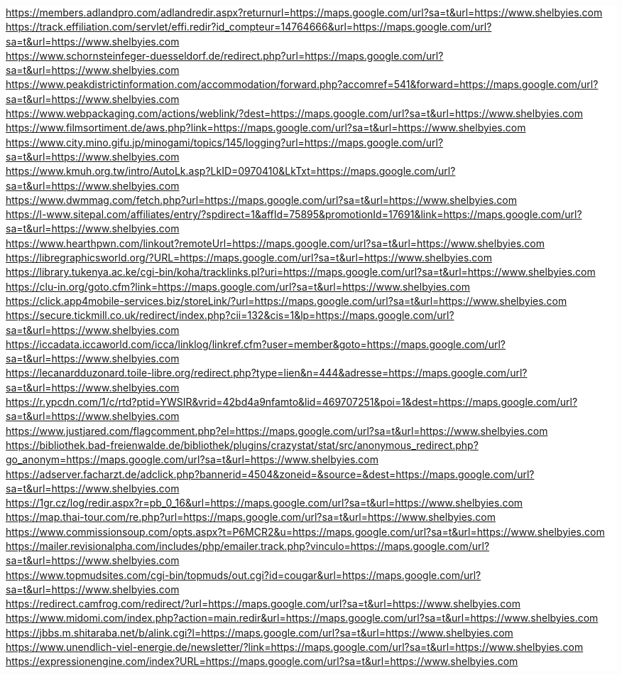 https://members.adlandpro.com/adlandredir.aspx?returnurl=https://maps.google.com/url?sa=t&url=https://www.shelbyies.com <br/>
https://track.effiliation.com/servlet/effi.redir?id_compteur=14764666&url=https://maps.google.com/url?sa=t&url=https://www.shelbyies.com <br/>
https://www.schornsteinfeger-duesseldorf.de/redirect.php?url=https://maps.google.com/url?sa=t&url=https://www.shelbyies.com <br/>
https://www.peakdistrictinformation.com/accommodation/forward.php?accomref=541&forward=https://maps.google.com/url?sa=t&url=https://www.shelbyies.com <br/>
https://www.webpackaging.com/actions/weblink/?dest=https://maps.google.com/url?sa=t&url=https://www.shelbyies.com <br/>
https://www.filmsortiment.de/aws.php?link=https://maps.google.com/url?sa=t&url=https://www.shelbyies.com <br/>
https://www.city.mino.gifu.jp/minogami/topics/145/logging?url=https://maps.google.com/url?sa=t&url=https://www.shelbyies.com <br/>
https://www.kmuh.org.tw/intro/AutoLk.asp?LkID=0970410&LkTxt=https://maps.google.com/url?sa=t&url=https://www.shelbyies.com <br/>
https://www.dwmmag.com/fetch.php?url=https://maps.google.com/url?sa=t&url=https://www.shelbyies.com <br/>
https://l-www.sitepal.com/affiliates/entry/?spdirect=1&affId=75895&promotionId=17691&link=https://maps.google.com/url?sa=t&url=https://www.shelbyies.com <br/>
https://www.hearthpwn.com/linkout?remoteUrl=https://maps.google.com/url?sa=t&url=https://www.shelbyies.com <br/>
https://libregraphicsworld.org/?URL=https://maps.google.com/url?sa=t&url=https://www.shelbyies.com <br/>
https://library.tukenya.ac.ke/cgi-bin/koha/tracklinks.pl?uri=https://maps.google.com/url?sa=t&url=https://www.shelbyies.com <br/>
https://clu-in.org/goto.cfm?link=https://maps.google.com/url?sa=t&url=https://www.shelbyies.com <br/>
https://click.app4mobile-services.biz/storeLink/?url=https://maps.google.com/url?sa=t&url=https://www.shelbyies.com <br/>
https://secure.tickmill.co.uk/redirect/index.php?cii=132&cis=1&lp=https://maps.google.com/url?sa=t&url=https://www.shelbyies.com <br/>
https://iccadata.iccaworld.com/icca/linklog/linkref.cfm?user=member&goto=https://maps.google.com/url?sa=t&url=https://www.shelbyies.com <br/>
https://lecanardduzonard.toile-libre.org/redirect.php?type=lien&n=444&adresse=https://maps.google.com/url?sa=t&url=https://www.shelbyies.com <br/>
https://r.ypcdn.com/1/c/rtd?ptid=YWSIR&vrid=42bd4a9nfamto&lid=469707251&poi=1&dest=https://maps.google.com/url?sa=t&url=https://www.shelbyies.com <br/>
https://www.justjared.com/flagcomment.php?el=https://maps.google.com/url?sa=t&url=https://www.shelbyies.com <br/>
https://bibliothek.bad-freienwalde.de/bibliothek/plugins/crazystat/stat/src/anonymous_redirect.php?go_anonym=https://maps.google.com/url?sa=t&url=https://www.shelbyies.com <br/>
https://adserver.facharzt.de/adclick.php?bannerid=4504&zoneid=&source=&dest=https://maps.google.com/url?sa=t&url=https://www.shelbyies.com <br/>
https://1gr.cz/log/redir.aspx?r=pb_0_16&url=https://maps.google.com/url?sa=t&url=https://www.shelbyies.com <br/>
https://map.thai-tour.com/re.php?url=https://maps.google.com/url?sa=t&url=https://www.shelbyies.com <br/>
https://www.commissionsoup.com/opts.aspx?t=P6MCR2&u=https://maps.google.com/url?sa=t&url=https://www.shelbyies.com <br/>
https://mailer.revisionalpha.com/includes/php/emailer.track.php?vinculo=https://maps.google.com/url?sa=t&url=https://www.shelbyies.com <br/>
https://www.topmudsites.com/cgi-bin/topmuds/out.cgi?id=cougar&url=https://maps.google.com/url?sa=t&url=https://www.shelbyies.com <br/>
https://redirect.camfrog.com/redirect/?url=https://maps.google.com/url?sa=t&url=https://www.shelbyies.com <br/>
https://www.midomi.com/index.php?action=main.redir&url=https://maps.google.com/url?sa=t&url=https://www.shelbyies.com <br/>
https://jbbs.m.shitaraba.net/b/alink.cgi?l=https://maps.google.com/url?sa=t&url=https://www.shelbyies.com <br/>
https://www.unendlich-viel-energie.de/newsletter/?link=https://maps.google.com/url?sa=t&url=https://www.shelbyies.com <br/>
https://expressionengine.com/index?URL=https://maps.google.com/url?sa=t&url=https://www.shelbyies.com <br/>